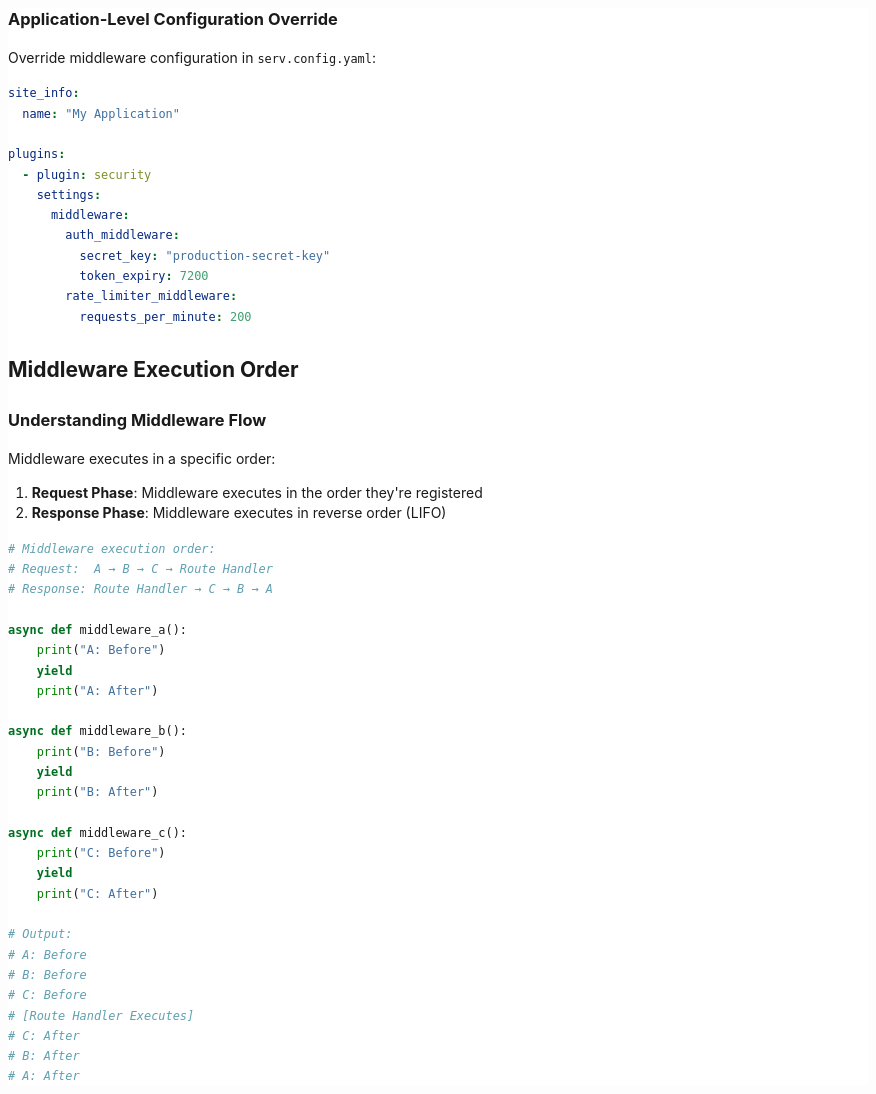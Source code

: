 ### Application-Level Configuration Override

Override middleware configuration in `serv.config.yaml`:

```yaml
site_info:
  name: "My Application"

plugins:
  - plugin: security
    settings:
      middleware:
        auth_middleware:
          secret_key: "production-secret-key"
          token_expiry: 7200
        rate_limiter_middleware:
          requests_per_minute: 200
```

## Middleware Execution Order

### Understanding Middleware Flow

Middleware executes in a specific order:

1. **Request Phase**: Middleware executes in the order they're registered
2. **Response Phase**: Middleware executes in reverse order (LIFO)

```python
# Middleware execution order:
# Request:  A → B → C → Route Handler
# Response: Route Handler → C → B → A

async def middleware_a():
    print("A: Before")
    yield
    print("A: After")

async def middleware_b():
    print("B: Before")
    yield
    print("B: After")

async def middleware_c():
    print("C: Before")
    yield
    print("C: After")

# Output:
# A: Before
# B: Before  
# C: Before
# [Route Handler Executes]
# C: After
# B: After
# A: After
```
